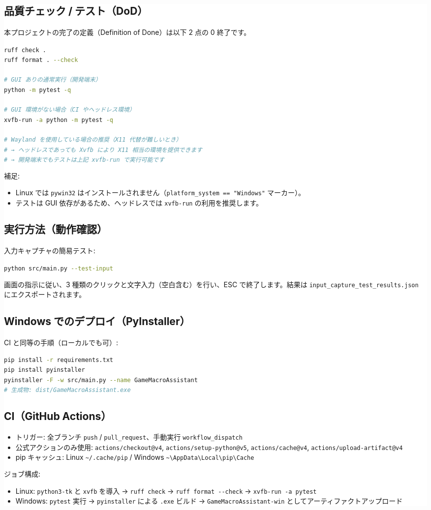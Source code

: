 ## 品質チェック / テスト（DoD）

本プロジェクトの完了の定義（Definition of Done）は以下 2 点の 0 終了です。

```bash
ruff check .
ruff format . --check

# GUI ありの通常実行（開発端末）
python -m pytest -q

# GUI 環境がない場合（CI やヘッドレス環境）
xvfb-run -a python -m pytest -q

# Wayland を使用している場合の推奨（X11 代替が難しいとき）
# → ヘッドレスであっても Xvfb により X11 相当の環境を提供できます
# → 開発端末でもテストは上記 xvfb-run で実行可能です
```

補足:
- Linux では `pywin32` はインストールされません（`platform_system == "Windows"` マーカー）。
- テストは GUI 依存があるため、ヘッドレスでは `xvfb-run` の利用を推奨します。

## 実行方法（動作確認）

入力キャプチャの簡易テスト:

```bash
python src/main.py --test-input
```

画面の指示に従い、3 種類のクリックと文字入力（空白含む）を行い、ESC で終了します。結果は `input_capture_test_results.json` にエクスポートされます。

## Windows でのデプロイ（PyInstaller）

CI と同等の手順（ローカルでも可）:

```bash
pip install -r requirements.txt
pip install pyinstaller
pyinstaller -F -w src/main.py --name GameMacroAssistant
# 生成物: dist/GameMacroAssistant.exe
```

## CI（GitHub Actions）

- トリガー: 全ブランチ `push` / `pull_request`、手動実行 `workflow_dispatch`
- 公式アクションのみ使用: `actions/checkout@v4`, `actions/setup-python@v5`, `actions/cache@v4`, `actions/upload-artifact@v4`
- pip キャッシュ: Linux `~/.cache/pip` / Windows `~\AppData\Local\pip\Cache`

ジョブ構成:
- Linux: `python3-tk` と `xvfb` を導入 → `ruff check` → `ruff format --check` → `xvfb-run -a pytest`
- Windows: `pytest` 実行 → `pyinstaller` による `.exe` ビルド → `GameMacroAssistant-win` としてアーティファクトアップロード
